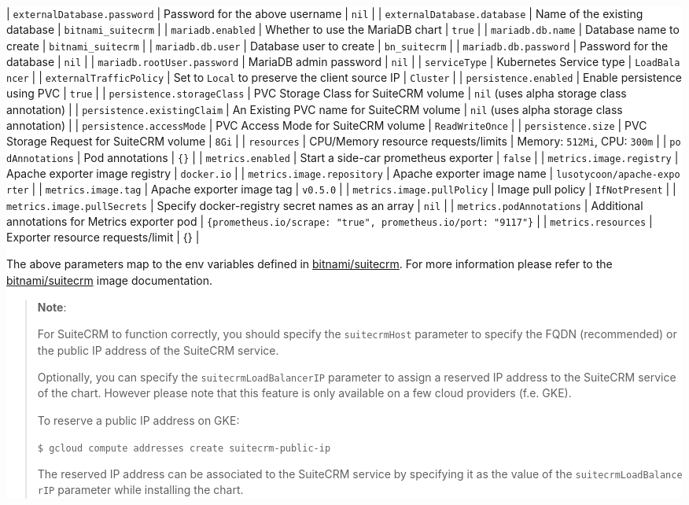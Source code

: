 | `externalDatabase.password` | Password for the above username                  | `nil`                                                        |
| `externalDatabase.database` | Name of the existing database                    | `bitnami_suitecrm`                                           |
| `mariadb.enabled`           | Whether to use the MariaDB chart                 | `true`                                                       |
| `mariadb.db.name`           | Database name to create                          | `bitnami_suitecrm`                                           |
| `mariadb.db.user`           | Database user to create                          | `bn_suitecrm`                                                |
| `mariadb.db.password`       | Password for the database                        | `nil`                                                        |
| `mariadb.rootUser.password` | MariaDB admin password                           | `nil`                                                        |
| `serviceType`               | Kubernetes Service type                          | `LoadBalancer`                                               |
| `externalTrafficPolicy`     | Set to `Local` to preserve the client source IP  | `Cluster`                                                    |
| `persistence.enabled`       | Enable persistence using PVC                     | `true`                                                       |
| `persistence.storageClass`  | PVC Storage Class for SuiteCRM volume            | `nil` (uses alpha storage class annotation)                  |
| `persistence.existingClaim` | An Existing PVC name for SuiteCRM volume         | `nil` (uses alpha storage class annotation)                  |
| `persistence.accessMode`    | PVC Access Mode for SuiteCRM volume              | `ReadWriteOnce`                                              |
| `persistence.size`          | PVC Storage Request for SuiteCRM volume          | `8Gi`                                                        |
| `resources`                 | CPU/Memory resource requests/limits              | Memory: `512Mi`, CPU: `300m`                                 |
| `podAnnotations`            | Pod annotations                                  | `{}`                                                         |
| `metrics.enabled`           | Start a side-car prometheus exporter             | `false`                                                      |
| `metrics.image.registry`    | Apache exporter image registry                   | `docker.io`                                                  |
| `metrics.image.repository`  | Apache exporter image name                       | `lusotycoon/apache-exporter`                                 |
| `metrics.image.tag`         | Apache exporter image tag                        | `v0.5.0`                                                     |
| `metrics.image.pullPolicy`  | Image pull policy                                | `IfNotPresent`                                               |
| `metrics.image.pullSecrets` | Specify docker-registry secret names as an array | `nil`                                                        |
| `metrics.podAnnotations`    | Additional annotations for Metrics exporter pod  | `{prometheus.io/scrape: "true", prometheus.io/port: "9117"}` |
| `metrics.resources`         | Exporter resource requests/limit                 | {}                                                           |

The above parameters map to the env variables defined in [bitnami/suitecrm](http://github.com/bitnami/bitnami-docker-suitecrm). For more information please refer to the [bitnami/suitecrm](http://github.com/bitnami/bitnami-docker-suitecrm) image documentation.

> **Note**:
>
> For SuiteCRM to function correctly, you should specify the `suitecrmHost` parameter to specify the FQDN (recommended) or the public IP address of the SuiteCRM service.
>
> Optionally, you can specify the `suitecrmLoadBalancerIP` parameter to assign a reserved IP address to the SuiteCRM service of the chart. However please note that this feature is only available on a few cloud providers (f.e. GKE).
>
> To reserve a public IP address on GKE:
>
> ```bash
> $ gcloud compute addresses create suitecrm-public-ip
> ```
>
> The reserved IP address can be associated to the SuiteCRM service by specifying it as the value of the `suitecrmLoadBalancerIP` parameter while installing the chart.
